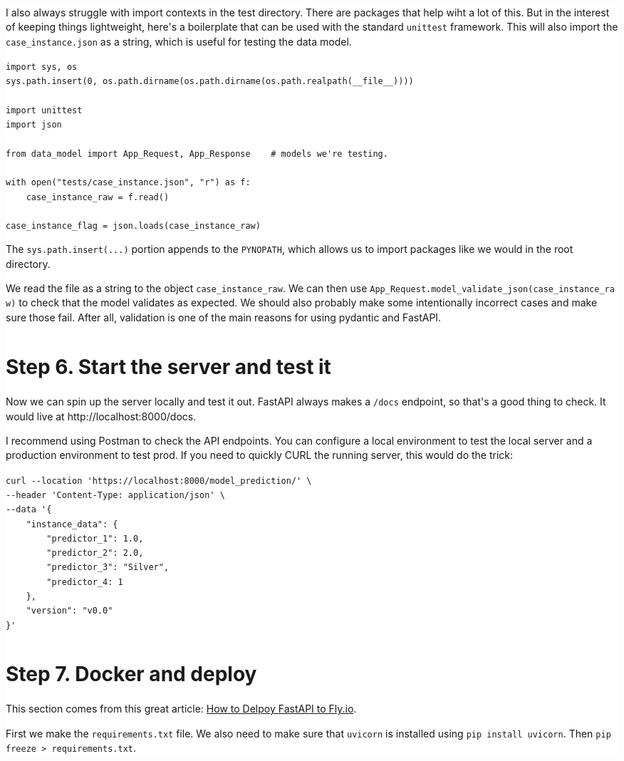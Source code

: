 I also always struggle with import contexts in the test directory. There are packages that help wiht a lot of this. But in the interest of keeping things lightweight, here's a boilerplate that can be used with the standard `unittest` framework. This will also import the `case_instance.json` as a string, which is useful for testing the data model.

    import sys, os
    sys.path.insert(0, os.path.dirname(os.path.dirname(os.path.realpath(__file__))))

    import unittest
    import json

    from data_model import App_Request, App_Response    # models we're testing.

    with open("tests/case_instance.json", "r") as f:
        case_instance_raw = f.read()

    case_instance_flag = json.loads(case_instance_raw)

The `sys.path.insert(...)` portion appends to the `PYNOPATH`, which allows us to import packages like we would in the root directory.

We read the file as a string to the object `case_instance_raw`. We can then use `App_Request.model_validate_json(case_instance_raw)` to check that the model validates as expected. We should also probably make some intentionally incorrect cases and make sure those fail. After all, validation is one of the main reasons for using pydantic and FastAPI.

# Step 6. Start the server and test it

Now we can spin up the server locally and test it out. FastAPI always makes a `/docs` endpoint, so that's a good thing to check. It would live at http://localhost:8000/docs.

I recommend using Postman to check the API endpoints. You can configure a local environment to test the local server and a production environment to test prod. If you need to quickly CURL the running server, this would do the trick:

    curl --location 'https://localhost:8000/model_prediction/' \
    --header 'Content-Type: application/json' \
    --data '{
        "instance_data": {
            "predictor_1": 1.0,
            "predictor_2": 2.0,
            "predictor_3": "Silver",
            "predictor_4: 1
        },
        "version": "v0.0"
    }'

# Step 7. Docker and deploy

This section comes from this great article: [How to Delpoy FastAPI to Fly.io](https://ahmadrosid.com/blog/deploy-fastapi-flyio).

First we make the `requirements.txt` file. We also need to make sure that `uvicorn` is installed using `pip install uvicorn`. Then `pip freeze > requirements.txt`.
